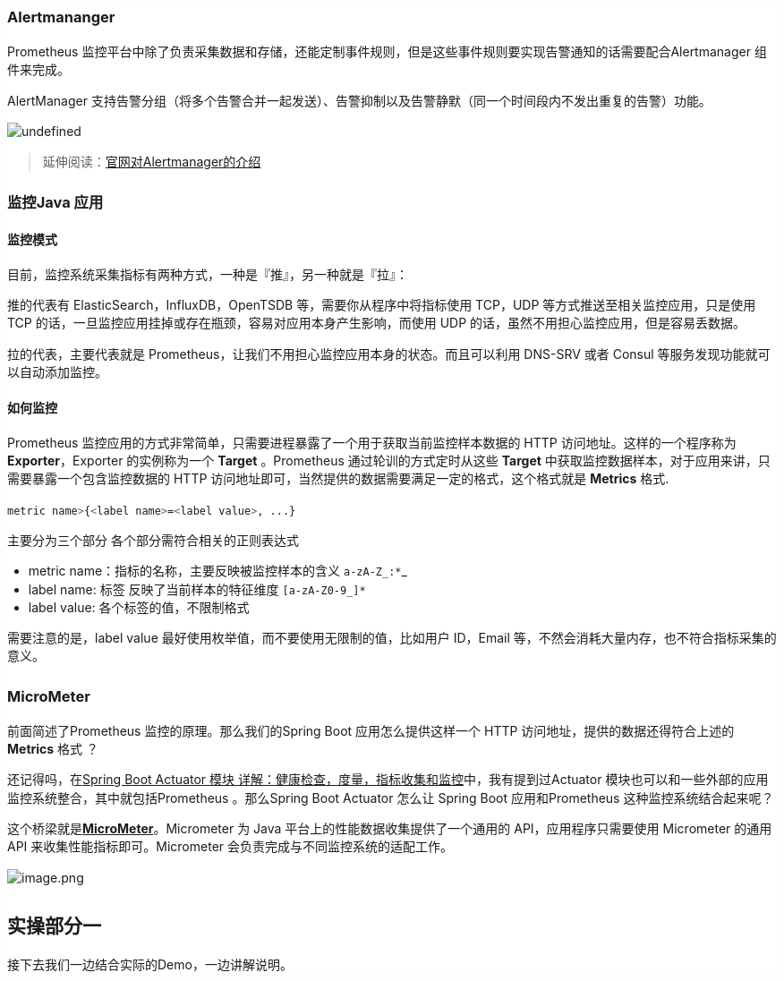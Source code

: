 ### Alertmananger

Prometheus 监控平台中除了负责采集数据和存储，还能定制事件规则，但是这些事件规则要实现告警通知的话需要配合Alertmanager 组件来完成。

AlertManager 支持告警分组（将多个告警合并一起发送）、告警抑制以及告警静默（同一个时间段内不发出重复的告警）功能。

![undefined](http://ww1.sinaimg.cn/large/005XyHIDly1gb1yssn2tuj318w0bst9u.jpg)

> 延伸阅读：[官网对Alertmanager的介绍](https://prometheus.io/docs/alerting/alertmanager/)

### 监控Java 应用

#### 监控模式

目前，监控系统采集指标有两种方式，一种是『推』，另一种就是『拉』：

推的代表有 ElasticSearch，InfluxDB，OpenTSDB 等，需要你从程序中将指标使用 TCP，UDP 等方式推送至相关监控应用，只是使用 TCP 的话，一旦监控应用挂掉或存在瓶颈，容易对应用本身产生影响，而使用 UDP 的话，虽然不用担心监控应用，但是容易丢数据。

拉的代表，主要代表就是 Prometheus，让我们不用担心监控应用本身的状态。而且可以利用 DNS-SRV 或者 Consul 等服务发现功能就可以自动添加监控。

#### 如何监控

Prometheus 监控应用的方式非常简单，只需要进程暴露了一个用于获取当前监控样本数据的 HTTP 访问地址。这样的一个程序称为**Exporter**，Exporter 的实例称为一个 **Target** 。Prometheus 通过轮训的方式定时从这些 **Target** 中获取监控数据样本，对于应用来讲，只需要暴露一个包含监控数据的 HTTP 访问地址即可，当然提供的数据需要满足一定的格式，这个格式就是 **Metrics** 格式.

```bash
metric name>{<label name>=<label value>, ...}
```

主要分为三个部分
各个部分需符合相关的正则表达式

- metric name：指标的名称，主要反映被监控样本的含义 `a-zA-Z_:*`_
- label name: 标签 反映了当前样本的特征维度 `[a-zA-Z0-9_]*`
- label value: 各个标签的值，不限制格式

需要注意的是，label value 最好使用枚举值，而不要使用无限制的值，比如用户 ID，Email 等，不然会消耗大量内存，也不符合指标采集的意义。

### MicroMeter

前面简述了Prometheus 监控的原理。那么我们的Spring Boot 应用怎么提供这样一个 HTTP 访问地址，提供的数据还得符合上述的 **Metrics** 格式 ？

还记得吗，在[Spring Boot Actuator 模块 详解：健康检查，度量，指标收集和监控](https://ricstudio.top/archives/spring_boot_actuator_learn)中，我有提到过Actuator 模块也可以和一些外部的应用监控系统整合，其中就包括Prometheus 。那么Spring Boot Actuator 怎么让 Spring Boot 应用和Prometheus 这种监控系统结合起来呢？

这个桥梁就是[**MicroMeter**](https://ricstudio.top/archives/monitorintegrateprometheusgrafana)。Micrometer 为 Java 平台上的性能数据收集提供了一个通用的 API，应用程序只需要使用 Micrometer 的通用 API 来收集性能指标即可。Micrometer 会负责完成与不同监控系统的适配工作。

![image.png](http://ww1.sinaimg.cn/large/005XyHIDly1gazj2v6bk6j31ay0u4486.jpg)

## 实操部分一

接下去我们一边结合实际的Demo，一边讲解说明。

